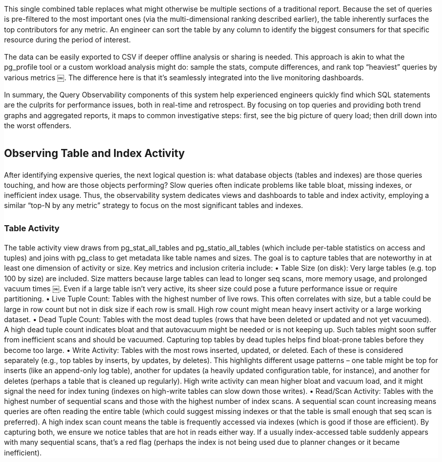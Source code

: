 This single combined table replaces what might otherwise be multiple sections of a traditional report. Because the set of queries is pre-filtered to the most important ones (via the multi-dimensional ranking described earlier), the table inherently surfaces the top contributors for any metric. An engineer can sort the table by any column to identify the biggest consumers for that specific resource during the period of interest. 

The data can be easily exported to CSV if deeper offline analysis or sharing is needed. This approach is akin to what the pg_profile tool or a custom workload analysis might do: sample the stats, compute differences, and rank top “heaviest” queries by various metrics ￼. The difference here is that it’s seamlessly integrated into the live monitoring dashboards.


In summary, the Query Observability components of this system help experienced engineers quickly find which SQL statements are the culprits for performance issues, both in real-time and retrospect. By focusing on top queries and providing both trend graphs and aggregated reports, it maps to common investigative steps: first, see the big picture of query load; then drill down into the worst offenders.

## Observing Table and Index Activity

After identifying expensive queries, the next logical question is: what database objects (tables and indexes) are those queries touching, and how are those objects performing? Slow queries often indicate problems like table bloat, missing indexes, or inefficient index usage. Thus, the observability system dedicates views and dashboards to table and index activity, employing a similar “top-N by any metric” strategy to focus on the most significant tables and indexes.

### Table Activity

The table activity view draws from pg_stat_all_tables and pg_statio_all_tables (which include per-table statistics on access and tuples) and joins with pg_class to get metadata like table names and sizes. The goal is to capture tables that are noteworthy in at least one dimension of activity or size. Key metrics and inclusion criteria include:
	•	Table Size (on disk): Very large tables (e.g. top 100 by size) are included. Size matters because large tables can lead to longer seq scans, more memory usage, and prolonged vacuum times ￼. Even if a large table isn’t very active, its sheer size could pose a future performance issue or require partitioning.
	•	Live Tuple Count: Tables with the highest number of live rows. This often correlates with size, but a table could be large in row count but not in disk size if each row is small. High row count might mean heavy insert activity or a large working dataset.
	•	Dead Tuple Count: Tables with the most dead tuples (rows that have been deleted or updated and not yet vacuumed). A high dead tuple count indicates bloat and that autovacuum might be needed or is not keeping up. Such tables might soon suffer from inefficient scans and should be vacuumed. Capturing top tables by dead tuples helps find bloat-prone tables before they become too large.
	•	Write Activity: Tables with the most rows inserted, updated, or deleted. Each of these is considered separately (e.g., top tables by inserts, by updates, by deletes). This highlights different usage patterns – one table might be top for inserts (like an append-only log table), another for updates (a heavily updated configuration table, for instance), and another for deletes (perhaps a table that is cleaned up regularly). High write activity can mean higher bloat and vacuum load, and it might signal the need for index tuning (indexes on high-write tables can slow down those writes).
	•	Read/Scan Activity: Tables with the highest number of sequential scans and those with the highest number of index scans. A sequential scan count increasing means queries are often reading the entire table (which could suggest missing indexes or that the table is small enough that seq scan is preferred). A high index scan count means the table is frequently accessed via indexes (which is good if those are efficient). By capturing both, we ensure we notice tables that are hot in reads either way. If a usually index-accessed table suddenly appears with many sequential scans, that’s a red flag (perhaps the index is not being used due to planner changes or it became inefficient).
